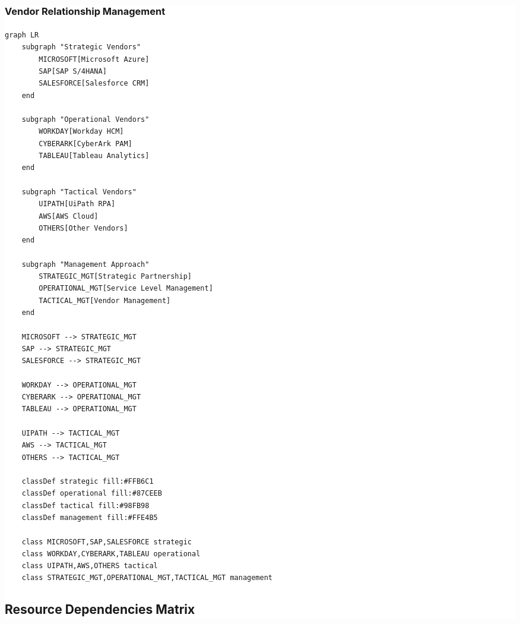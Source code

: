 ### Vendor Relationship Management
```mermaid
graph LR
    subgraph "Strategic Vendors"
        MICROSOFT[Microsoft Azure]
        SAP[SAP S/4HANA]
        SALESFORCE[Salesforce CRM]
    end
    
    subgraph "Operational Vendors"
        WORKDAY[Workday HCM]
        CYBERARK[CyberArk PAM]
        TABLEAU[Tableau Analytics]
    end
    
    subgraph "Tactical Vendors"
        UIPATH[UiPath RPA]
        AWS[AWS Cloud]
        OTHERS[Other Vendors]
    end
    
    subgraph "Management Approach"
        STRATEGIC_MGT[Strategic Partnership]
        OPERATIONAL_MGT[Service Level Management]
        TACTICAL_MGT[Vendor Management]
    end
    
    MICROSOFT --> STRATEGIC_MGT
    SAP --> STRATEGIC_MGT
    SALESFORCE --> STRATEGIC_MGT
    
    WORKDAY --> OPERATIONAL_MGT
    CYBERARK --> OPERATIONAL_MGT
    TABLEAU --> OPERATIONAL_MGT
    
    UIPATH --> TACTICAL_MGT
    AWS --> TACTICAL_MGT
    OTHERS --> TACTICAL_MGT
    
    classDef strategic fill:#FFB6C1
    classDef operational fill:#87CEEB
    classDef tactical fill:#98FB98
    classDef management fill:#FFE4B5
    
    class MICROSOFT,SAP,SALESFORCE strategic
    class WORKDAY,CYBERARK,TABLEAU operational
    class UIPATH,AWS,OTHERS tactical
    class STRATEGIC_MGT,OPERATIONAL_MGT,TACTICAL_MGT management
```

## Resource Dependencies Matrix
